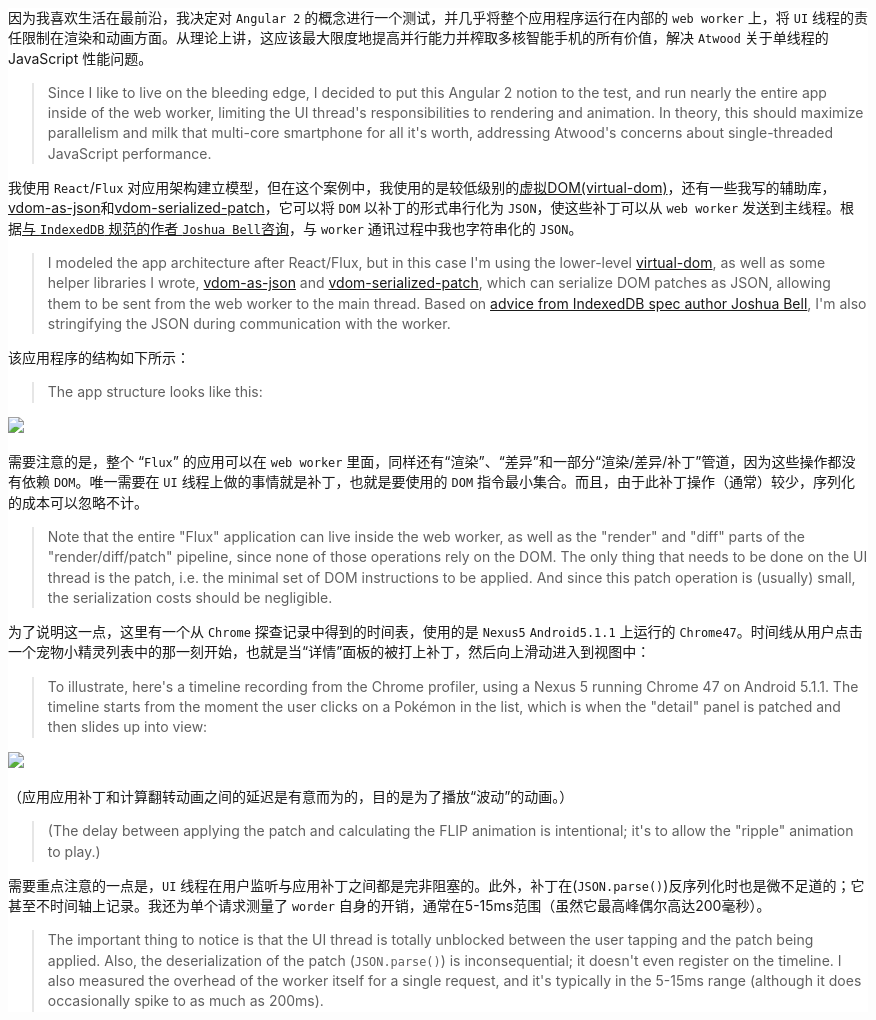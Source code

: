 因为我喜欢生活在最前沿，我决定对 `Angular 2` 的概念进行一个测试，并几乎将整个应用程序运行在内部的 `web worker` 上，将 `UI` 线程的责任限制在渲染和动画方面。从理论上讲，这应该最大限度地提高并行能力并榨取多核智能手机的所有价值，解决 `Atwood` 关于单线程的 JavaScript 性能问题。
>	Since I like to live on the bleeding edge, I decided to put this Angular 2 notion to the test, and run nearly the entire app inside of the web worker, limiting the UI thread's responsibilities to rendering and animation. In theory, this should maximize parallelism and milk that multi-core smartphone for all it's worth, addressing Atwood's concerns about single-threaded JavaScript performance.

我使用 `React`/`Flux` 对应用架构建立模型，但在这个案例中，我使用的是较低级别的[虚拟DOM(virtual-dom)](https://github.com/Matt-Esch/virtual-dom)，还有一些我写的辅助库，[vdom-as-json](https://github.com/nolanlawson/vdom-as-json)和[vdom-serialized-patch](https://github.com/nolanlawson/vdom-serialized-patch)，它可以将 `DOM` 以补丁的形式串行化为 `JSON`，使这些补丁可以从 `web worker` 发送到主线程。根据[与 `IndexedDB` 规范的作者 `Joshua Bell`咨询](https://code.google.com/p/chromium/issues/detail?id=536620#c11)，与 `worker` 通讯过程中我也字符串化的 `JSON`。
>	I modeled the app architecture after React/Flux, but in this case I'm using the lower-level [virtual-dom](https://github.com/Matt-Esch/virtual-dom), as well as some helper libraries I wrote, [vdom-as-json](https://github.com/nolanlawson/vdom-as-json) and [vdom-serialized-patch](https://github.com/nolanlawson/vdom-serialized-patch), which can serialize DOM patches as JSON, allowing them to be sent from the web worker to the main thread. Based on [advice from IndexedDB spec author Joshua Bell](https://code.google.com/p/chromium/issues/detail?id=536620#c11), I'm also stringifying the JSON during communication with the worker.

该应用程序的结构如下所示：
>	The app structure looks like this:

![](http://static1.squarespace.com/static/54d00072e4b0c38f7e184ee0/t/5643750fe4b0b66656c229f2/1447261866614/?format=1500w)

需要注意的是，整个 “`Flux`” 的应用可以在 `web worker` 里面，同样还有“渲染”、“差异”和一部分“渲染/差异/补丁”管道，因为这些操作都没有依赖 `DOM`。唯一需要在 `UI` 线程上做的事情就是补丁，也就是要使用的 `DOM` 指令最小集合。而且，由于此补丁操作（通常）较少，序列化的成本可以忽略不计。
>	Note that the entire "Flux" application can live inside the web worker, as well as the "render" and "diff" parts of the "render/diff/patch" pipeline, since none of those operations rely on the DOM. The only thing that needs to be done on the UI thread is the patch, i.e. the minimal set of DOM instructions to be applied. And since this patch operation is (usually) small, the serialization costs should be negligible.


为了说明这一点，这里有一个从 `Chrome` 探查记录中得到的时间表，使用的是 `Nexus5` `Android5.1.1` 上运行的 `Chrome47`。时间线从用户点击一个宠物小精灵列表中的那一刻开始，也就是当“详情”面板的被打上补丁，然后向上滑动进入到视图中：
>	To illustrate, here's a timeline recording from the Chrome profiler, using a Nexus 5 running Chrome 47 on Android 5.1.1\. The timeline starts from the moment the user clicks on a Pokémon in the list, which is when the "detail" panel is patched and then slides up into view:

![](http://static1.squarespace.com/static/54d00072e4b0c38f7e184ee0/t/564fc693e4b0328b44c0d443/1448068755659/?format=2500w)

（应用应用补丁和计算翻转动画之间的延迟是有意而为的，目的是为了播放“波动”的动画。）
>	(The delay between applying the patch and calculating the FLIP animation is intentional; it's to allow the "ripple" animation to play.)

需要重点注意的一点是，`UI` 线程在用户监听与应用补丁之间都是完非阻塞的。此外，补丁在(`JSON.parse()`)反序列化时也是微不足道的；它甚至不时间轴上记录。我还为单个请求测量了 `worder` 自身的开销，通常在5-15ms范围（虽然它最高峰偶尔高达200毫秒）。
>	The important thing to notice is that the UI thread is totally unblocked between the user tapping and the patch being applied. Also, the deserialization of the patch (`JSON.parse()`) is inconsequential; it doesn't even register on the timeline. I also measured the overhead of the worker itself for a single request, and it's typically in the 5-15ms range (although it does occasionally spike to as much as 200ms).
